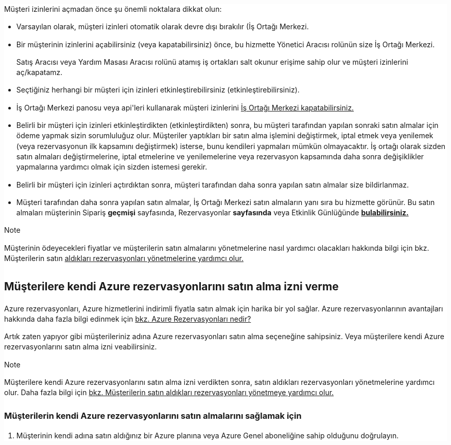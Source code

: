 Müşteri izinlerini açmadan önce şu önemli noktalara dikkat olun:

- Varsayılan olarak, müşteri izinleri otomatik olarak devre dışı bırakılır (İş Ortağı Merkezi.

- Bir müşterinin izinlerini açabilirsiniz (veya kapatabilirsiniz) önce, bu hizmette Yönetici Aracısı rolünün size İş Ortağı Merkezi.

  Satış Aracısı veya Yardım Masası Aracısı rolünü atamış iş ortakları salt okunur erişime sahip olur ve müşteri izinlerini aç/kapatamz.

- Seçtiğiniz herhangi bir müşteri için izinleri etkinleştirebilirsiniz (etkinleştirebilirsiniz).

- İş Ortağı Merkezi panosu veya api'leri kullanarak müşteri izinlerini [İş Ortağı Merkezi kapatabilirsiniz.](/partner-center/develop/manage-customers)

- Belirli bir müşteri için izinleri etkinleştirdikten (etkinleştirdikten) sonra, bu müşteri tarafından yapılan sonraki satın almalar için ödeme yapmak sizin sorumluluğuz olur. Müşteriler yaptıkları bir satın alma işlemini değiştirmek, iptal etmek veya yenilemek (veya rezervasyonun ilk kapsamını değiştirmek) isterse, bunu kendileri yapmaları mümkün olmayacaktır. İş ortağı olarak sizden satın almaları değiştirmelerine, iptal etmelerine ve yenilemelerine veya rezervasyon kapsamında daha sonra değişiklikler yapmalarına yardımcı olmak için sizden istemesi gerekir.  

- Belirli bir müşteri için izinleri açtırdıktan sonra, müşteri tarafından daha sonra yapılan satın almalar size bildirlanmaz. 

- Müşteri tarafından daha sonra yapılan satın almalar, İş Ortağı Merkezi satın almaların yanı sıra bu hizmette görünür. Bu satın almaları müşterinin Sipariş **geçmişi** sayfasında, Rezervasyonlar **sayfasında** veya Etkinlik Günlüğünde [**bulabilirsiniz.**](activity-logs.md)

> [!NOTE]
> Müşterinin ödeyecekleri fiyatlar ve müşterilerin satın almalarını yönetmelerine nasıl yardımcı olacakları hakkında bilgi için bkz. Müşterilerin satın [aldıkları rezervasyonları yönetmelerine yardımcı olur.](give-customers-permission.md#help-customers-manage-reservations-they-purchase)

## <a name="give-customers-permission-to-buy-their-own-azure-reservations"></a>Müşterilere kendi Azure rezervasyonlarını satın alma izni verme

Azure rezervasyonları, Azure hizmetlerini indirimli fiyatla satın almak için harika bir yol sağlar. Azure rezervasyonlarının avantajları hakkında daha fazla bilgi edinmek için [bkz. Azure Rezervasyonları nedir?](/azure/cost-management-billing/reservations/save-compute-costs-reservations)

Artık zaten yapıyor gibi müşterileriniz adına Azure rezervasyonları satın alma seçeneğine sahipsiniz. Veya müşterilere kendi Azure rezervasyonlarını satın alma izni veabilirsiniz.

> [!NOTE]
> Müşterilere kendi Azure rezervasyonlarını satın alma izni verdikten sonra, satın aldıkları rezervasyonları yönetmelerine yardımcı olur. Daha fazla bilgi için [bkz. Müşterilerin satın aldıkları rezervasyonları yönetmeye yardımcı olur.](give-customers-permission.md#help-customers-manage-reservations-they-purchase)

### <a name="to-enable-customers-to-buy-their-own-azure-reservations"></a>Müşterilerin kendi Azure rezervasyonlarını satın almalarını sağlamak için

1. Müşterinin kendi adına satın aldığınız bir Azure planına veya Azure Genel aboneliğine sahip olduğunu doğrulayın.
